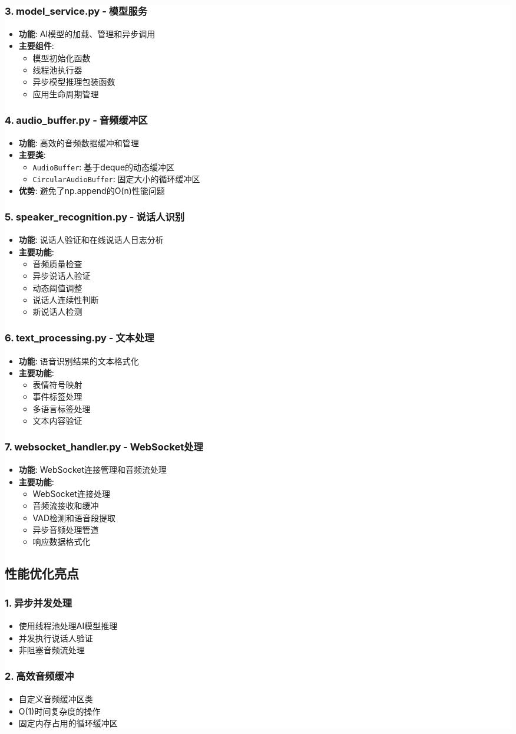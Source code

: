 ### 3. model_service.py - 模型服务
- **功能**: AI模型的加载、管理和异步调用
- **主要组件**:
  - 模型初始化函数
  - 线程池执行器
  - 异步模型推理包装函数
  - 应用生命周期管理

### 4. audio_buffer.py - 音频缓冲区
- **功能**: 高效的音频数据缓冲和管理
- **主要类**:
  - `AudioBuffer`: 基于deque的动态缓冲区
  - `CircularAudioBuffer`: 固定大小的循环缓冲区
- **优势**: 避免了np.append的O(n)性能问题

### 5. speaker_recognition.py - 说话人识别
- **功能**: 说话人验证和在线说话人日志分析
- **主要功能**:
  - 音频质量检查
  - 异步说话人验证
  - 动态阈值调整
  - 说话人连续性判断
  - 新说话人检测

### 6. text_processing.py - 文本处理
- **功能**: 语音识别结果的文本格式化
- **主要功能**:
  - 表情符号映射
  - 事件标签处理
  - 多语言标签处理
  - 文本内容验证

### 7. websocket_handler.py - WebSocket处理
- **功能**: WebSocket连接管理和音频流处理
- **主要功能**:
  - WebSocket连接处理
  - 音频流接收和缓冲
  - VAD检测和语音段提取
  - 异步音频处理管道
  - 响应数据格式化

## 性能优化亮点

### 1. 异步并发处理
- 使用线程池处理AI模型推理
- 并发执行说话人验证
- 非阻塞音频流处理

### 2. 高效音频缓冲
- 自定义音频缓冲区类
- O(1)时间复杂度的操作
- 固定内存占用的循环缓冲区
